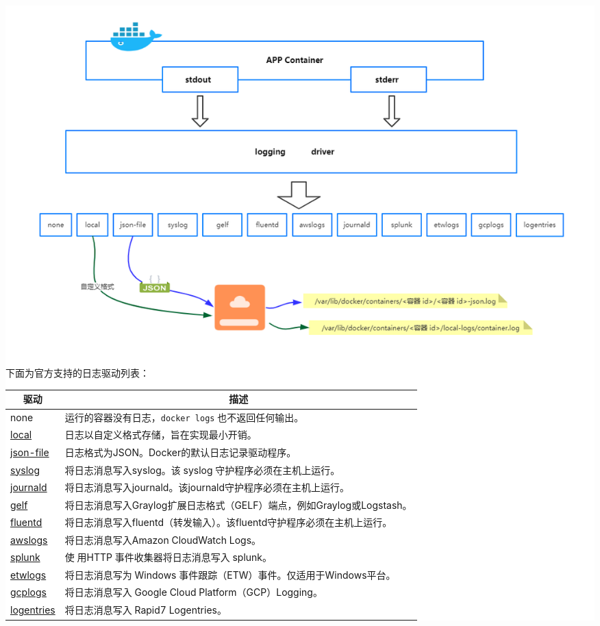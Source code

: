 ![img](.assets/Kubernetes日志管理/624219-20220707075045586-1154388666.png)

下面为官方支持的日志驱动列表：

| 驱动                                                         | 描述                                                         |
| ------------------------------------------------------------ | ------------------------------------------------------------ |
| none                                                         | 运行的容器没有日志，`docker logs` 也不返回任何输出。         |
| [local](https://docs.docker.com/config/containers/logging/local/) | 日志以自定义格式存储，旨在实现最小开销。                     |
| [json-file](https://docs.docker.com/config/containers/logging/json-file/) | 日志格式为JSON。Docker的默认日志记录驱动程序。               |
| [syslog](https://docs.docker.com/config/containers/logging/syslog/) | 将日志消息写入syslog。该 syslog 守护程序必须在主机上运行。   |
| [journald](https://docs.docker.com/config/containers/logging/journald/) | 将日志消息写入journald。该journald守护程序必须在主机上运行。 |
| [gelf](https://docs.docker.com/config/containers/logging/gelf/) | 将日志消息写入Graylog扩展日志格式（GELF）端点，例如Graylog或Logstash。 |
| [fluentd](https://docs.docker.com/config/containers/logging/fluentd/) | 将日志消息写入fluentd（转发输入）。该fluentd守护程序必须在主机上运行。 |
| [awslogs](https://docs.docker.com/config/containers/logging/awslogs/) | 将日志消息写入Amazon CloudWatch Logs。                       |
| [splunk](https://docs.docker.com/config/containers/logging/splunk/) | 使 用HTTP 事件收集器将日志消息写入 splunk。                  |
| [etwlogs](https://docs.docker.com/config/containers/logging/etwlogs/) | 将日志消息写为 Windows 事件跟踪（ETW）事件。仅适用于Windows平台。 |
| [gcplogs](https://docs.docker.com/config/containers/logging/gcplogs/) | 将日志消息写入 Google Cloud Platform（GCP）Logging。         |
| [logentries](https://docs.docker.com/config/containers/logging/logentries/) | 将日志消息写入 Rapid7 Logentries。                           |
